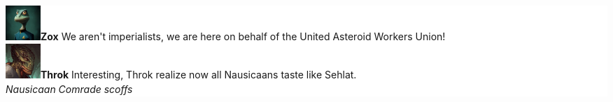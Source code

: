 <img src="../images/auto/Zox.png" alt="Zox" width="50" height="50">**Zox** We aren't imperialists, we are here on behalf of the United Asteroid Workers Union!<br />
<img src="../images/auto/Throk.png" alt="Throk" width="50" height="50">**Throk** Interesting, Throk realize now all Nausicaans taste like Sehlat.<br />
*Nausicaan Comrade scoffs*<br />